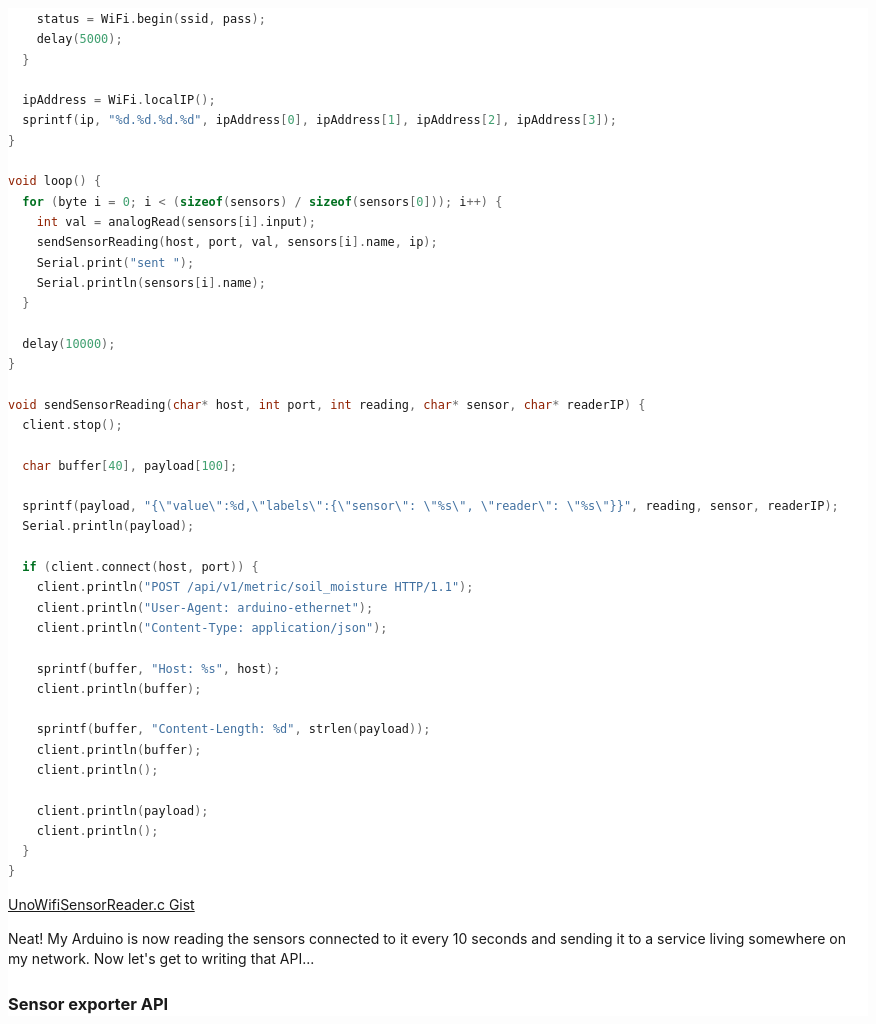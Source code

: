 ```c
    status = WiFi.begin(ssid, pass);
    delay(5000);
  }

  ipAddress = WiFi.localIP();
  sprintf(ip, "%d.%d.%d.%d", ipAddress[0], ipAddress[1], ipAddress[2], ipAddress[3]);
}

void loop() {
  for (byte i = 0; i < (sizeof(sensors) / sizeof(sensors[0])); i++) {
    int val = analogRead(sensors[i].input);
    sendSensorReading(host, port, val, sensors[i].name, ip);
    Serial.print("sent ");
    Serial.println(sensors[i].name);
  }

  delay(10000);
}

void sendSensorReading(char* host, int port, int reading, char* sensor, char* readerIP) {
  client.stop();

  char buffer[40], payload[100];

  sprintf(payload, "{\"value\":%d,\"labels\":{\"sensor\": \"%s\", \"reader\": \"%s\"}}", reading, sensor, readerIP);
  Serial.println(payload);

  if (client.connect(host, port)) {
    client.println("POST /api/v1/metric/soil_moisture HTTP/1.1");
    client.println("User-Agent: arduino-ethernet");
    client.println("Content-Type: application/json");

    sprintf(buffer, "Host: %s", host);
    client.println(buffer);

    sprintf(buffer, "Content-Length: %d", strlen(payload));
    client.println(buffer);
    client.println();

    client.println(payload);
    client.println();
  }
}
```

[UnoWifiSensorReader.c Gist](https://gist.github.com/mike-douglas/96e64274ecb6f8ab4d61d034facf4807)

Neat! My Arduino is now reading the sensors connected to it every 10 seconds and sending it to a service living somewhere on my network. Now let's get to writing that API...

### Sensor exporter API
